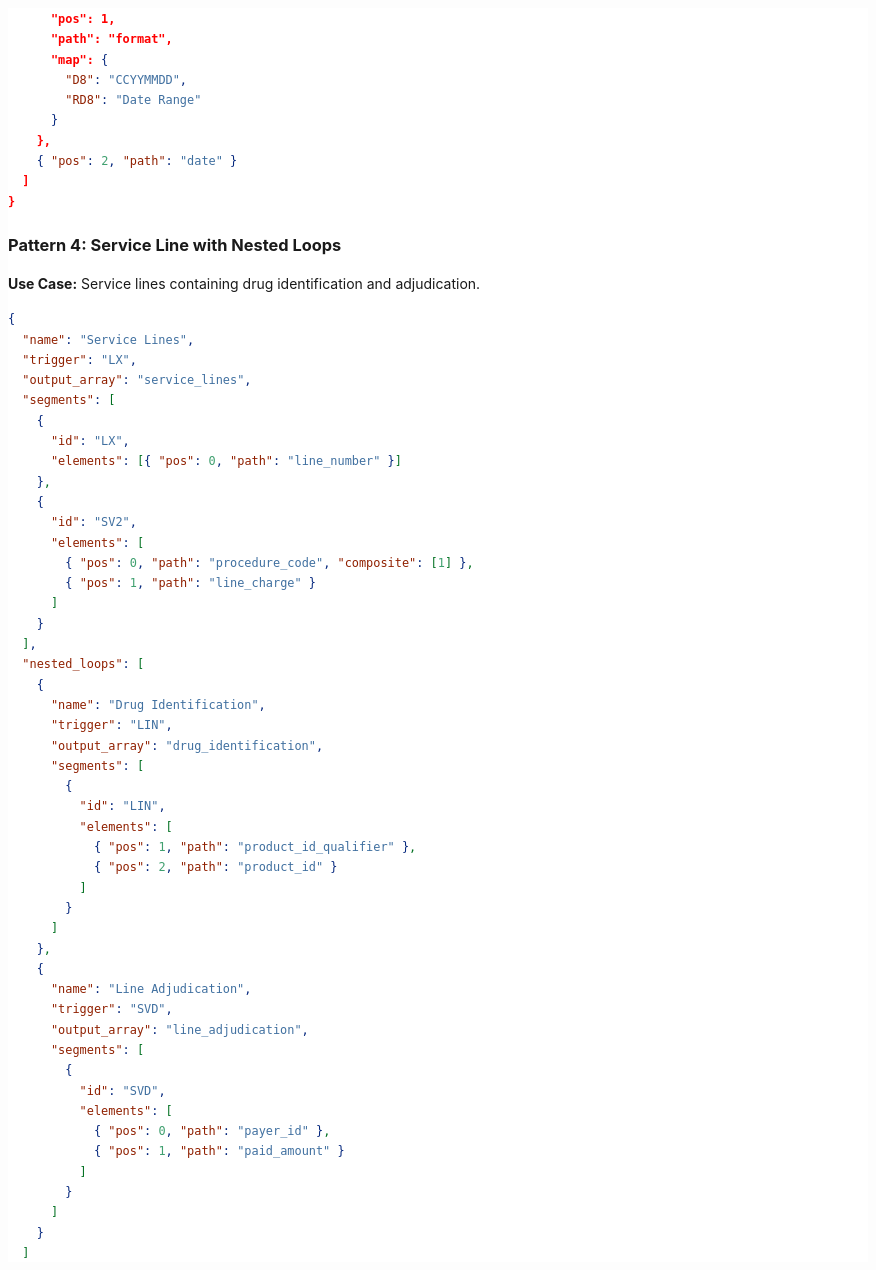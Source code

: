 ```json
      "pos": 1,
      "path": "format",
      "map": {
        "D8": "CCYYMMDD",
        "RD8": "Date Range"
      }
    },
    { "pos": 2, "path": "date" }
  ]
}
```

### Pattern 4: Service Line with Nested Loops

**Use Case:** Service lines containing drug identification and adjudication.

```json
{
  "name": "Service Lines",
  "trigger": "LX",
  "output_array": "service_lines",
  "segments": [
    {
      "id": "LX",
      "elements": [{ "pos": 0, "path": "line_number" }]
    },
    {
      "id": "SV2",
      "elements": [
        { "pos": 0, "path": "procedure_code", "composite": [1] },
        { "pos": 1, "path": "line_charge" }
      ]
    }
  ],
  "nested_loops": [
    {
      "name": "Drug Identification",
      "trigger": "LIN",
      "output_array": "drug_identification",
      "segments": [
        {
          "id": "LIN",
          "elements": [
            { "pos": 1, "path": "product_id_qualifier" },
            { "pos": 2, "path": "product_id" }
          ]
        }
      ]
    },
    {
      "name": "Line Adjudication",
      "trigger": "SVD",
      "output_array": "line_adjudication",
      "segments": [
        {
          "id": "SVD",
          "elements": [
            { "pos": 0, "path": "payer_id" },
            { "pos": 1, "path": "paid_amount" }
          ]
        }
      ]
    }
  ]
```
